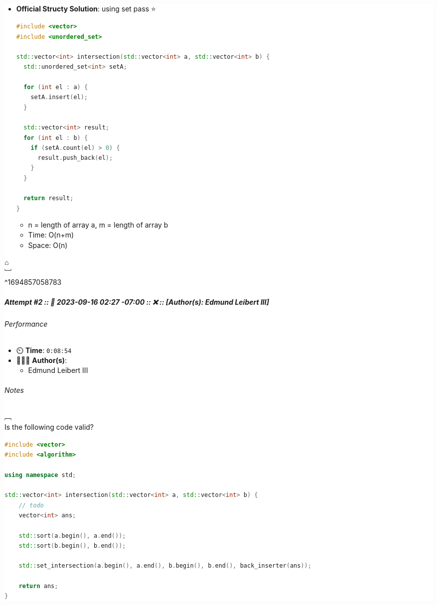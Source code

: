 - **Official Structy Solution**: using set pass ⭐

	```cpp
	#include <vector>
	#include <unordered_set>
	
	std::vector<int> intersection(std::vector<int> a, std::vector<int> b) {
	  std::unordered_set<int> setA;
	  
	  for (int el : a) {
	    setA.insert(el);
	  }
	  
	  std::vector<int> result;
	  for (int el : b) {
	    if (setA.count(el) > 0) {
	      result.push_back(el);
	    }
	  }
	  
	  return result;
	}
	```
	
	- n = length of array a, m = length of array b
	- Time: O(n+m)
	- Space: O(n)


⌂
<br>﹈<br>^1694857058783



##### Attempt #2 :: 📆 2023-09-16 02:27 -07:00 :: ❌ :: \[Author(s): Edmund Leibert III\]

###### Performance

- ⏲️ **Time**: `0:08:54`
- 🧔🏽‍♂️ **Author(s)**:
	- Edmund Leibert III

###### Notes


﹇<br>
Is the following code valid?

```cpp
#include <vector>  
#include <algorithm>  
  
using namespace std;  
  
std::vector<int> intersection(std::vector<int> a, std::vector<int> b) {  
	// todo  
	vector<int> ans;  
  
	std::sort(a.begin(), a.end());  
	std::sort(b.begin(), b.end());  
  
	std::set_intersection(a.begin(), a.end(), b.begin(), b.end(), back_inserter(ans));  
  
	return ans;  
}
```
